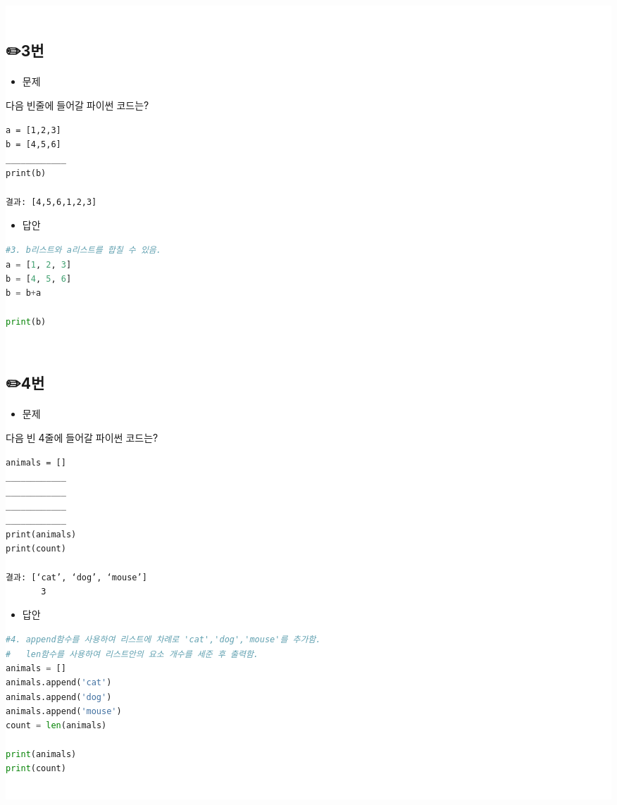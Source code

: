 <br>

## ✏️3번
- 문제<br>
  
다음 빈줄에 들어갈 파이썬 코드는?<br>
```
a = [1,2,3]
b = [4,5,6]
____________
print(b)

결과: [4,5,6,1,2,3]
```
- 답안
```python
#3. b리스트와 a리스트를 합칠 수 있음.
a = [1, 2, 3]
b = [4, 5, 6]
b = b+a

print(b)
```
<br>

## ✏️4번
- 문제<br>
  
다음 빈 4줄에 들어갈 파이썬 코드는?<br>
```
animals = []
____________
____________
____________
____________
print(animals)
print(count)

결과: [‘cat’, ‘dog’, ‘mouse’]
       3

```
- 답안
```python
#4. append함수를 사용하여 리스트에 차례로 'cat','dog','mouse'를 추가함.
#   len함수를 사용하여 리스트안의 요소 개수를 세준 후 출력함.
animals = []
animals.append('cat')
animals.append('dog')
animals.append('mouse')
count = len(animals)

print(animals)
print(count)
```
<br>
